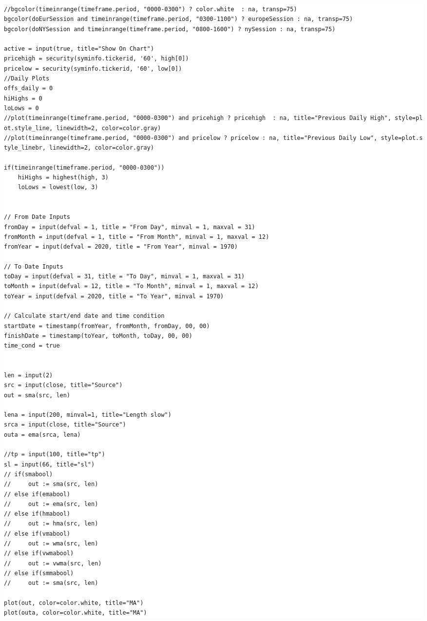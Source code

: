 ``` pinescript
//bgcolor(timeinrange(timeframe.period, "0000-0300") ? color.white  : na, transp=75)
bgcolor(doEurSession and timeinrange(timeframe.period, "0300-1100") ? europeSession : na, transp=75)
bgcolor(doNYSession and timeinrange(timeframe.period, "0800-1600") ? nySession : na, transp=75)

active = input(true, title="Show On Chart")
pricehigh = security(syminfo.tickerid, '60', high[0])
pricelow = security(syminfo.tickerid, '60', low[0])
//Daily Plots
offs_daily = 0 
hiHighs = 0
loLows = 0
//plot(timeinrange(timeframe.period, "0000-0300") and pricehigh ? pricehigh  : na, title="Previous Daily High", style=plot.style_line, linewidth=2, color=color.gray)
//plot(timeinrange(timeframe.period, "0000-0300") and pricelow ? pricelow : na, title="Previous Daily Low", style=plot.style_linebr, linewidth=2, color=color.gray)

if(timeinrange(timeframe.period, "0000-0300"))
    hiHighs = highest(high, 3)
    loLows = lowest(low, 3)
    

// From Date Inputs
fromDay = input(defval = 1, title = "From Day", minval = 1, maxval = 31)
fromMonth = input(defval = 1, title = "From Month", minval = 1, maxval = 12)
fromYear = input(defval = 2020, title = "From Year", minval = 1970)
 
// To Date Inputs
toDay = input(defval = 31, title = "To Day", minval = 1, maxval = 31)
toMonth = input(defval = 12, title = "To Month", minval = 1, maxval = 12)
toYear = input(defval = 2020, title = "To Year", minval = 1970)
 
// Calculate start/end date and time condition
startDate = timestamp(fromYear, fromMonth, fromDay, 00, 00)
finishDate = timestamp(toYear, toMonth, toDay, 00, 00)
time_cond = true


len = input(2)
src = input(close, title="Source")
out = sma(src, len)

lena = input(200, minval=1, title="Length slow")
srca = input(close, title="Source")
outa = ema(srca, lena)

//tp = input(100, title="tp")
sl = input(66, title="sl")
// if(smabool)
//     out := sma(src, len)
// else if(emabool)
//     out := ema(src, len)
// else if(hmabool)
//     out := hma(src, len)
// else if(vmabool)
//     out := wma(src, len)  
// else if(vwmabool)
//     out := vwma(src, len)   
// else if(smmabool)
//     out := sma(src, len)  
 
plot(out, color=color.white, title="MA")
plot(outa, color=color.white, title="MA")
```
